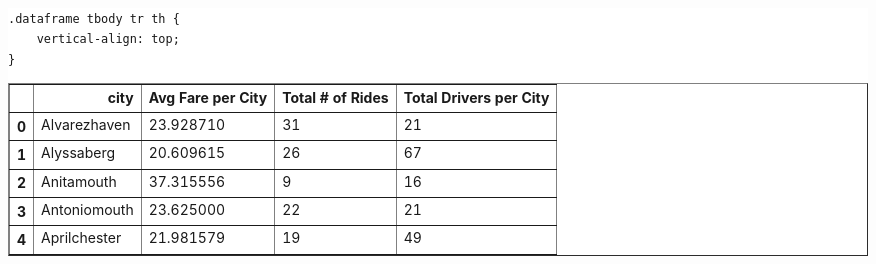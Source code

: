     .dataframe tbody tr th {
        vertical-align: top;
    }
</style>
<table border="1" class="dataframe">
  <thead>
    <tr style="text-align: right;">
      <th></th>
      <th>city</th>
      <th>Avg Fare per City</th>
      <th>Total # of Rides</th>
      <th>Total Drivers per City</th>
    </tr>
  </thead>
  <tbody>
    <tr>
      <th>0</th>
      <td>Alvarezhaven</td>
      <td>23.928710</td>
      <td>31</td>
      <td>21</td>
    </tr>
    <tr>
      <th>1</th>
      <td>Alyssaberg</td>
      <td>20.609615</td>
      <td>26</td>
      <td>67</td>
    </tr>
    <tr>
      <th>2</th>
      <td>Anitamouth</td>
      <td>37.315556</td>
      <td>9</td>
      <td>16</td>
    </tr>
    <tr>
      <th>3</th>
      <td>Antoniomouth</td>
      <td>23.625000</td>
      <td>22</td>
      <td>21</td>
    </tr>
    <tr>
      <th>4</th>
      <td>Aprilchester</td>
      <td>21.981579</td>
      <td>19</td>
      <td>49</td>
    </tr>
  </tbody>
</table>
</div>
